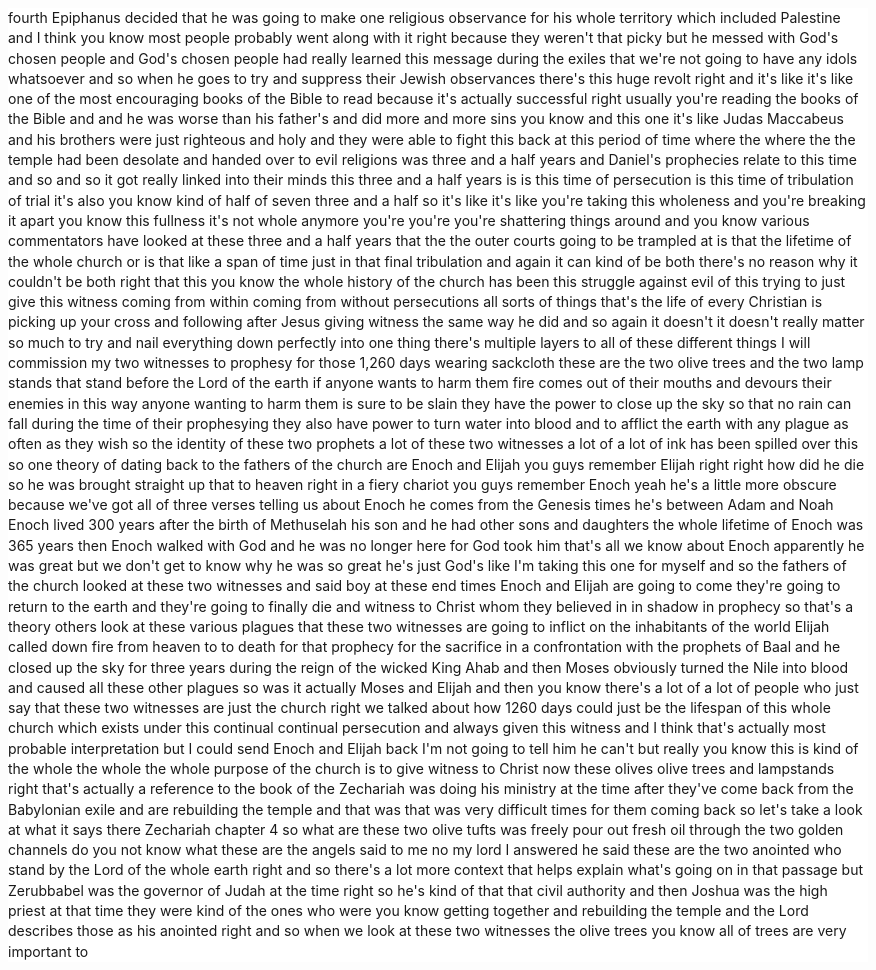 fourth Epiphanus decided that he was going to make one religious observance for his whole territory which included Palestine and I think you know most people probably went along with it right because they weren't that picky but he messed with God's chosen people and God's chosen people had really learned this message during the exiles that we're not going to have any idols whatsoever and so when he goes to try and suppress their Jewish observances there's this huge revolt right and it's like it's like one of the most encouraging books of the Bible to read because it's actually successful right usually you're reading the books of the Bible and and he was worse than his father's and did more and more sins you know and this one it's like Judas Maccabeus and his brothers were just righteous and holy and they were able to fight this back at this period of time where the where the the temple had been desolate and handed over to evil religions was three and a half years and Daniel's prophecies relate to this time and so and so it got really linked into their minds this three and a half years is is this time of persecution is this time of tribulation of trial it's also you know kind of half of seven three and a half so it's like it's like you're taking this wholeness and you're breaking it apart you know this fullness it's not whole anymore you're you're you're shattering things around and you know various commentators have looked at these three and a half years that the the outer courts going to be trampled at is that the lifetime of the whole church or is that like a span of time just in that final tribulation and again it can kind of be both there's no reason why it couldn't be both right that this you know the whole history of the church has been this struggle against evil of this trying to just give this witness coming from within coming from without persecutions all sorts of things that's the life of every Christian is picking up your cross and following after Jesus giving witness the same way he did and so again it doesn't it doesn't really matter so much to try and nail everything down perfectly into one thing there's multiple layers to all of these different things I will commission my two witnesses to prophesy for those 1,260 days wearing sackcloth these are the two olive trees and the two lamp stands that stand before the Lord of the earth if anyone wants to harm them fire comes out of their mouths and devours their enemies in this way anyone wanting to harm them is sure to be slain they have the power to close up the sky so that no rain can fall during the time of their prophesying they also have power to turn water into blood and to afflict the earth with any plague as often as they wish so the identity of these two prophets a lot of these two witnesses a lot of a lot of ink has been spilled over this so one theory of dating back to the fathers of the church are Enoch and Elijah you guys remember Elijah right right how did he die so he was brought straight up that to heaven right in a fiery chariot you guys remember Enoch yeah he's a little more obscure because we've got all of three verses telling us about Enoch he comes from the Genesis times he's between Adam and Noah Enoch lived 300 years after the birth of Methuselah his son and he had other sons and daughters the whole lifetime of Enoch was 365 years then Enoch walked with God and he was no longer here for God took him that's all we know about Enoch apparently he was great but we don't get to know why he was so great he's just God's like I'm taking this one for myself and so the fathers of the church looked at these two witnesses and said boy at these end times Enoch and Elijah are going to come they're going to return to the earth and they're going to finally die and witness to Christ whom they believed in in shadow in prophecy so that's a theory others look at these various plagues that these two witnesses are going to inflict on the inhabitants of the world Elijah called down fire from heaven to to death for that prophecy for the sacrifice in a confrontation with the prophets of Baal and he closed up the sky for three years during the reign of the wicked King Ahab and then Moses obviously turned the Nile into blood and caused all these other plagues so was it actually Moses and Elijah and then you know there's a lot of a lot of people who just say that these two witnesses are just the church right we talked about how 1260 days could just be the lifespan of this whole church which exists under this continual continual persecution and always given this witness and I think that's actually most probable interpretation but I could send Enoch and Elijah back I'm not going to tell him he can't but really you know this is kind of the whole the whole the whole purpose of the church is to give witness to Christ now these olives olive trees and lampstands right that's actually a reference to the book of the Zechariah was doing his ministry at the time after they've come back from the Babylonian exile and are rebuilding the temple and that was that was very difficult times for them coming back so let's take a look at what it says there Zechariah chapter 4 so what are these two olive tufts was freely pour out fresh oil through the two golden channels do you not know what these are the angels said to me no my lord I answered he said these are the two anointed who stand by the Lord of the whole earth right and so there's a lot more context that helps explain what's going on in that passage but Zerubbabel was the governor of Judah at the time right so he's kind of that that civil authority and then Joshua was the high priest at that time they were kind of the ones who were you know getting together and rebuilding the temple and the Lord describes those as his anointed right and so when we look at these two witnesses the olive trees you know all of trees are very important to